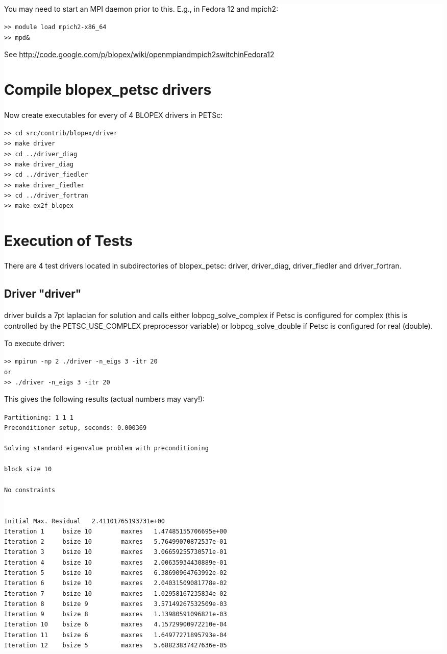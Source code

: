 You may need to start an MPI daemon prior to this. E.g., in Fedora 12  and mpich2:
```
>> module load mpich2-x86_64
>> mpd&
```
See http://code.google.com/p/blopex/wiki/openmpiandmpich2switchinFedora12

# Compile blopex\_petsc drivers #

Now create executables for every of 4 BLOPEX drivers in PETSc:
```
>> cd src/contrib/blopex/driver
>> make driver
>> cd ../driver_diag
>> make driver_diag
>> cd ../driver_fiedler
>> make driver_fiedler
>> cd ../driver_fortran
>> make ex2f_blopex
```

# Execution of Tests #

There are 4 test drivers located in subdirectories of blopex\_petsc:
driver,  driver\_diag,  driver\_fiedler and driver\_fortran.

## Driver "driver" ##

driver builds a 7pt laplacian for solution and calls either lobpcg\_solve\_complex
if Petsc is configured for complex (this is controlled by the PETSC\_USE\_COMPLEX preprocessor variable) or lobpcg\_solve\_double if Petsc is configured for real (double).

To execute driver:
```
>> mpirun -np 2 ./driver -n_eigs 3 -itr 20 
or 
>> ./driver -n_eigs 3 -itr 20
```

This gives the following results (actual numbers may vary!):
```
Partitioning: 1 1 1
Preconditioner setup, seconds: 0.000369

Solving standard eigenvalue problem with preconditioning

block size 10

No constraints


Initial Max. Residual   2.41101765193731e+00
Iteration 1     bsize 10        maxres   1.47485155706695e+00
Iteration 2     bsize 10        maxres   5.76499070872537e-01
Iteration 3     bsize 10        maxres   3.06659255730571e-01
Iteration 4     bsize 10        maxres   2.00635934430889e-01
Iteration 5     bsize 10        maxres   6.38690964763992e-02
Iteration 6     bsize 10        maxres   2.04031509081778e-02
Iteration 7     bsize 10        maxres   1.02958167235834e-02
Iteration 8     bsize 9         maxres   3.57149267532509e-03
Iteration 9     bsize 8         maxres   1.13980591096821e-03
Iteration 10    bsize 6         maxres   4.15729900972210e-04
Iteration 11    bsize 6         maxres   1.64977271895793e-04
Iteration 12    bsize 5         maxres   5.68823837427636e-05
```